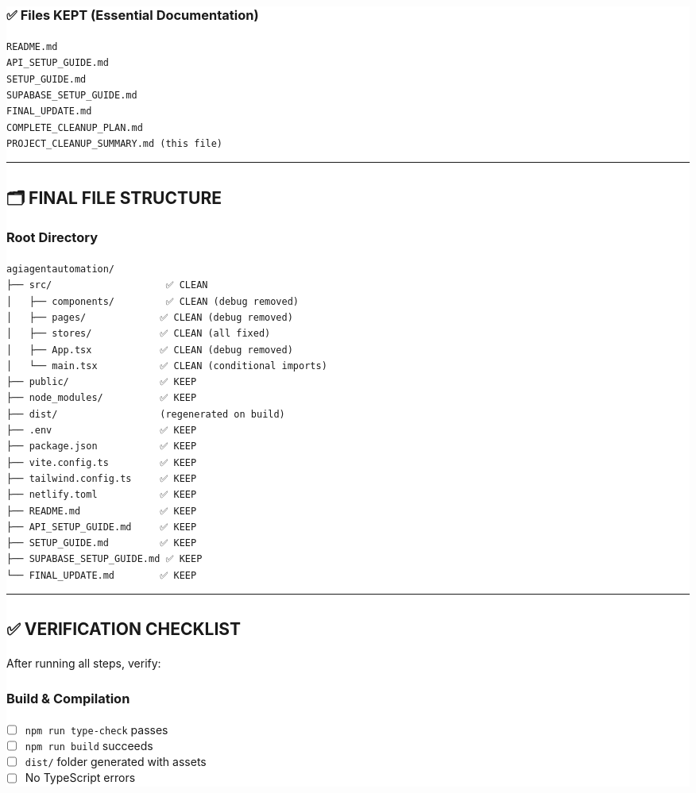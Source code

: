 ### ✅ Files KEPT (Essential Documentation)
```
README.md
API_SETUP_GUIDE.md
SETUP_GUIDE.md
SUPABASE_SETUP_GUIDE.md
FINAL_UPDATE.md
COMPLETE_CLEANUP_PLAN.md
PROJECT_CLEANUP_SUMMARY.md (this file)
```

---

## 🗂️ FINAL FILE STRUCTURE

### Root Directory
```
agiagentautomation/
├── src/                    ✅ CLEAN
│   ├── components/         ✅ CLEAN (debug removed)
│   ├── pages/             ✅ CLEAN (debug removed)
│   ├── stores/            ✅ CLEAN (all fixed)
│   ├── App.tsx            ✅ CLEAN (debug removed)
│   └── main.tsx           ✅ CLEAN (conditional imports)
├── public/                ✅ KEEP
├── node_modules/          ✅ KEEP
├── dist/                  (regenerated on build)
├── .env                   ✅ KEEP
├── package.json           ✅ KEEP
├── vite.config.ts         ✅ KEEP
├── tailwind.config.ts     ✅ KEEP
├── netlify.toml           ✅ KEEP
├── README.md              ✅ KEEP
├── API_SETUP_GUIDE.md     ✅ KEEP
├── SETUP_GUIDE.md         ✅ KEEP
├── SUPABASE_SETUP_GUIDE.md ✅ KEEP
└── FINAL_UPDATE.md        ✅ KEEP
```

---

## ✅ VERIFICATION CHECKLIST

After running all steps, verify:

### Build & Compilation
- [ ] `npm run type-check` passes
- [ ] `npm run build` succeeds
- [ ] `dist/` folder generated with assets
- [ ] No TypeScript errors
